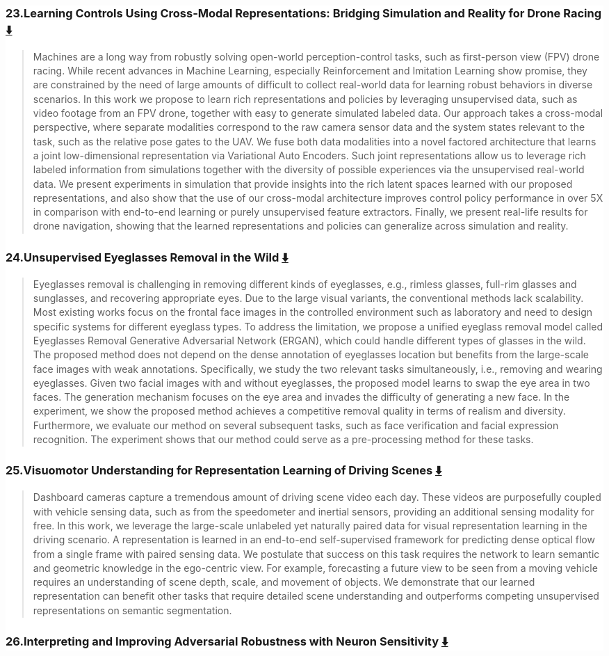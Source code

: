 ### 23.Learning Controls Using Cross-Modal Representations: Bridging Simulation and Reality for Drone Racing  [ :arrow_down: ](https://arxiv.org/pdf/1909.06993.pdf)
>  Machines are a long way from robustly solving open-world perception-control tasks, such as first-person view (FPV) drone racing. While recent advances in Machine Learning, especially Reinforcement and Imitation Learning show promise, they are constrained by the need of large amounts of difficult to collect real-world data for learning robust behaviors in diverse scenarios. In this work we propose to learn rich representations and policies by leveraging unsupervised data, such as video footage from an FPV drone, together with easy to generate simulated labeled data. Our approach takes a cross-modal perspective, where separate modalities correspond to the raw camera sensor data and the system states relevant to the task, such as the relative pose gates to the UAV. We fuse both data modalities into a novel factored architecture that learns a joint low-dimensional representation via Variational Auto Encoders. Such joint representations allow us to leverage rich labeled information from simulations together with the diversity of possible experiences via the unsupervised real-world data. We present experiments in simulation that provide insights into the rich latent spaces learned with our proposed representations, and also show that the use of our cross-modal architecture improves control policy performance in over 5X in comparison with end-to-end learning or purely unsupervised feature extractors. Finally, we present real-life results for drone navigation, showing that the learned representations and policies can generalize across simulation and reality. 
### 24.Unsupervised Eyeglasses Removal in the Wild  [ :arrow_down: ](https://arxiv.org/pdf/1909.06989.pdf)
>  Eyeglasses removal is challenging in removing different kinds of eyeglasses, e.g., rimless glasses, full-rim glasses and sunglasses, and recovering appropriate eyes. Due to the large visual variants, the conventional methods lack scalability. Most existing works focus on the frontal face images in the controlled environment such as laboratory and need to design specific systems for different eyeglass types. To address the limitation, we propose a unified eyeglass removal model called Eyeglasses Removal Generative Adversarial Network (ERGAN), which could handle different types of glasses in the wild. The proposed method does not depend on the dense annotation of eyeglasses location but benefits from the large-scale face images with weak annotations. Specifically, we study the two relevant tasks simultaneously, i.e., removing and wearing eyeglasses. Given two facial images with and without eyeglasses, the proposed model learns to swap the eye area in two faces. The generation mechanism focuses on the eye area and invades the difficulty of generating a new face. In the experiment, we show the proposed method achieves a competitive removal quality in terms of realism and diversity. Furthermore, we evaluate our method on several subsequent tasks, such as face verification and facial expression recognition. The experiment shows that our method could serve as a pre-processing method for these tasks. 
### 25.Visuomotor Understanding for Representation Learning of Driving Scenes  [ :arrow_down: ](https://arxiv.org/pdf/1909.06979.pdf)
>  Dashboard cameras capture a tremendous amount of driving scene video each day. These videos are purposefully coupled with vehicle sensing data, such as from the speedometer and inertial sensors, providing an additional sensing modality for free. In this work, we leverage the large-scale unlabeled yet naturally paired data for visual representation learning in the driving scenario. A representation is learned in an end-to-end self-supervised framework for predicting dense optical flow from a single frame with paired sensing data. We postulate that success on this task requires the network to learn semantic and geometric knowledge in the ego-centric view. For example, forecasting a future view to be seen from a moving vehicle requires an understanding of scene depth, scale, and movement of objects. We demonstrate that our learned representation can benefit other tasks that require detailed scene understanding and outperforms competing unsupervised representations on semantic segmentation. 
### 26.Interpreting and Improving Adversarial Robustness with Neuron Sensitivity  [ :arrow_down: ](https://arxiv.org/pdf/1909.06978.pdf)